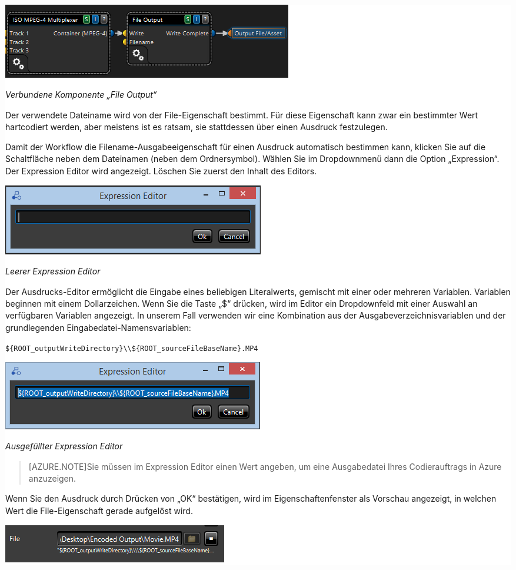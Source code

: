 ![Verbundene Komponente „File Output“](./media/media-services-media-encoder-premium-workflow-tutorials/media-services-connected-file-output.png)

*Verbundene Komponente „File Output“*

Der verwendete Dateiname wird von der File-Eigenschaft bestimmt. Für diese Eigenschaft kann zwar ein bestimmter Wert hartcodiert werden, aber meistens ist es ratsam, sie stattdessen über einen Ausdruck festzulegen.

Damit der Workflow die Filename-Ausgabeeigenschaft für einen Ausdruck automatisch bestimmen kann, klicken Sie auf die Schaltfläche neben dem Dateinamen (neben dem Ordnersymbol). Wählen Sie im Dropdownmenü dann die Option „Expression“. Der Expression Editor wird angezeigt. Löschen Sie zuerst den Inhalt des Editors.

![Leerer Expression Editor](./media/media-services-media-encoder-premium-workflow-tutorials/media-services-empty-expression-editor.png)

*Leerer Expression Editor*

Der Ausdrucks-Editor ermöglicht die Eingabe eines beliebigen Literalwerts, gemischt mit einer oder mehreren Variablen. Variablen beginnen mit einem Dollarzeichen. Wenn Sie die Taste „$“ drücken, wird im Editor ein Dropdownfeld mit einer Auswahl an verfügbaren Variablen angezeigt. In unserem Fall verwenden wir eine Kombination aus der Ausgabeverzeichnisvariablen und der grundlegenden Eingabedatei-Namensvariablen:

	${ROOT_outputWriteDirectory}\\${ROOT_sourceFileBaseName}.MP4

![Ausgefüllter Expression Editor](./media/media-services-media-encoder-premium-workflow-tutorials/media-services-expression-editor.png)

*Ausgefüllter Expression Editor*

>[AZURE.NOTE]Sie müssen im Expression Editor einen Wert angeben, um eine Ausgabedatei Ihres Codierauftrags in Azure anzuzeigen.

Wenn Sie den Ausdruck durch Drücken von „OK“ bestätigen, wird im Eigenschaftenfenster als Vorschau angezeigt, in welchen Wert die File-Eigenschaft gerade aufgelöst wird.

![Dateiausdruck löst Ausgabeverzeichnis auf](./media/media-services-media-encoder-premium-workflow-tutorials/media-services-file-expression-resolves-output-dir.png)
